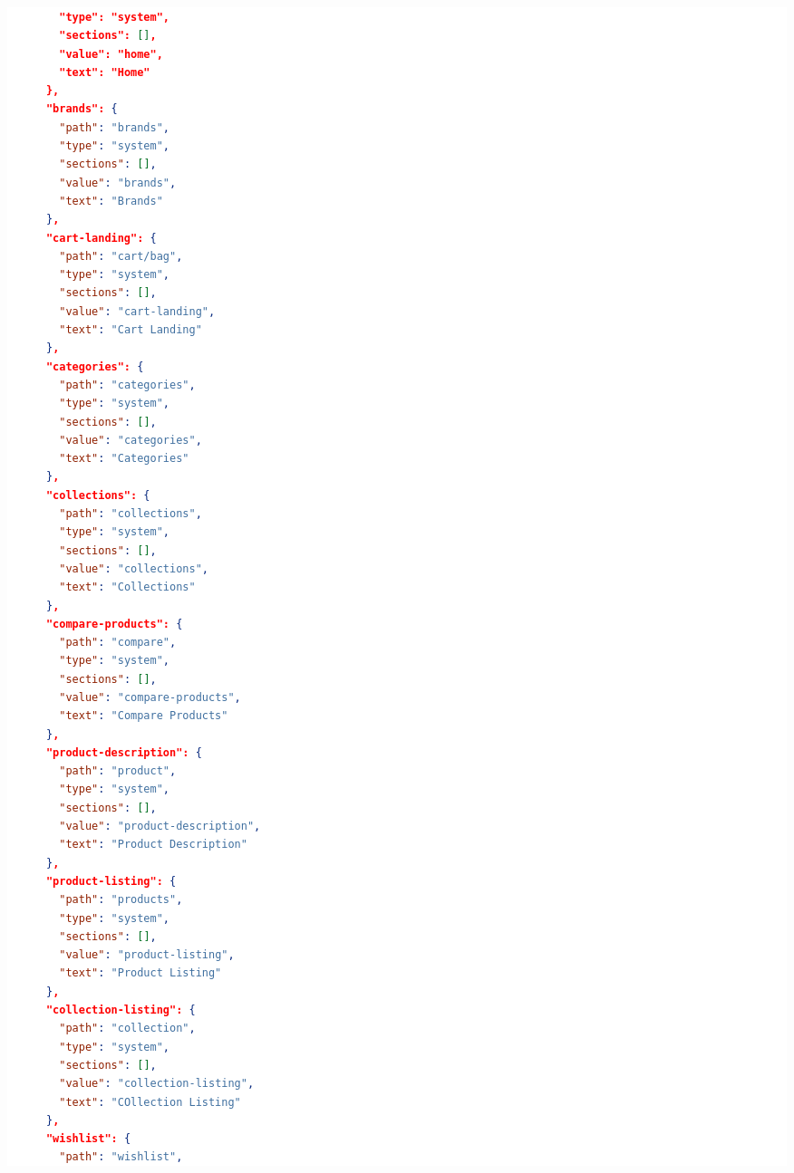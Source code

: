 ```json
        "type": "system",
        "sections": [],
        "value": "home",
        "text": "Home"
      },
      "brands": {
        "path": "brands",
        "type": "system",
        "sections": [],
        "value": "brands",
        "text": "Brands"
      },
      "cart-landing": {
        "path": "cart/bag",
        "type": "system",
        "sections": [],
        "value": "cart-landing",
        "text": "Cart Landing"
      },
      "categories": {
        "path": "categories",
        "type": "system",
        "sections": [],
        "value": "categories",
        "text": "Categories"
      },
      "collections": {
        "path": "collections",
        "type": "system",
        "sections": [],
        "value": "collections",
        "text": "Collections"
      },
      "compare-products": {
        "path": "compare",
        "type": "system",
        "sections": [],
        "value": "compare-products",
        "text": "Compare Products"
      },
      "product-description": {
        "path": "product",
        "type": "system",
        "sections": [],
        "value": "product-description",
        "text": "Product Description"
      },
      "product-listing": {
        "path": "products",
        "type": "system",
        "sections": [],
        "value": "product-listing",
        "text": "Product Listing"
      },
      "collection-listing": {
        "path": "collection",
        "type": "system",
        "sections": [],
        "value": "collection-listing",
        "text": "COllection Listing"
      },
      "wishlist": {
        "path": "wishlist",
```